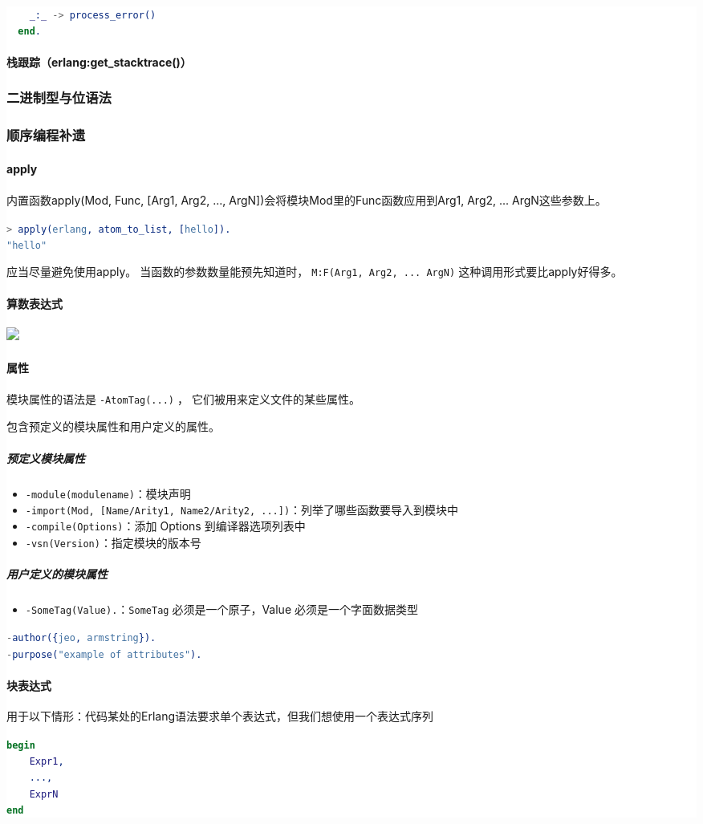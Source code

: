 ```erlang
    _:_ -> process_error()
  end.

```

#### 栈跟踪（erlang:get_stacktrace()）

### 二进制型与位语法

### 顺序编程补遗

#### apply

内置函数apply(Mod, Func, [Arg1, Arg2, ..., ArgN])会将模块Mod里的Func函数应用到Arg1, Arg2, ... ArgN这些参数上。

```erlang
> apply(erlang, atom_to_list, [hello]).
"hello"
```

应当尽量避免使用apply。 当函数的参数数量能预先知道时， `M:F(Arg1, Arg2, ... ArgN)` 这种调用形式要比apply好得多。

#### 算数表达式

![](https://scarb-images.oss-cn-hangzhou.aliyuncs.com/img/202206210040391.png)

#### 属性

模块属性的语法是 `-AtomTag(...)` ， 它们被用来定义文件的某些属性。

包含预定义的模块属性和用户定义的属性。

##### 预定义模块属性

* `-module(modulename)`：模块声明
* `-import(Mod, [Name/Arity1, Name2/Arity2, ...])`：列举了哪些函数要导入到模块中
* `-compile(Options)`：添加 Options 到编译器选项列表中
* `-vsn(Version)`：指定模块的版本号

##### 用户定义的模块属性

* `-SomeTag(Value).`：`SomeTag` 必须是一个原子，Value 必须是一个字面数据类型

```erlang
-author({jeo, armstring}).
-purpose("example of attributes").
```

#### 块表达式

用于以下情形：代码某处的Erlang语法要求单个表达式，但我们想使用一个表达式序列

```erlang
begin
    Expr1,
    ...,
    ExprN
end
```
